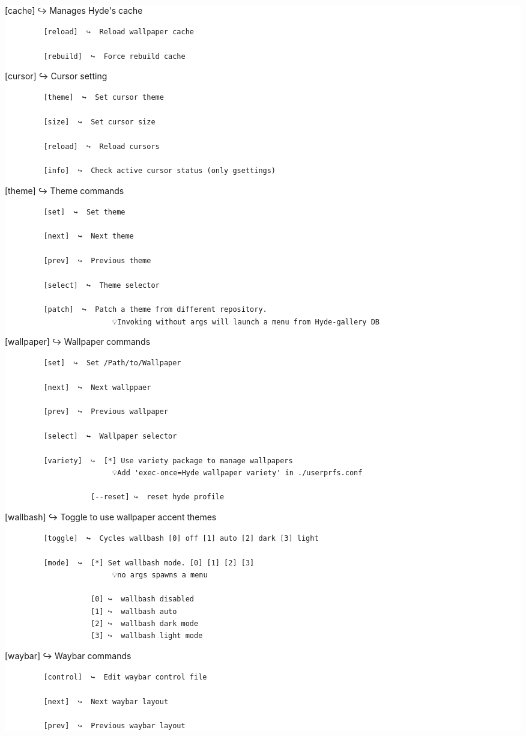  
[cache]                     ↪️ Manages Hyde's cache

			 [reload]  ↪️  Reload wallpaper cache

			 [rebuild]  ↪️  Force rebuild cache
 
[cursor]                    ↪️ Cursor setting

			 [theme]  ↪️  Set cursor theme

			 [size]  ↪️  Set cursor size

			 [reload]  ↪️  Reload cursors

			 [info]  ↪️  Check active cursor status (only gsettings)
 
[theme]                     ↪️ Theme commands

			 [set]  ↪️  Set theme

			 [next]  ↪️  Next theme

			 [prev]  ↪️  Previous theme

			 [select]  ↪️  Theme selector

			 [patch]  ↪️  Patch a theme from different repository.
  			                 💡Invoking without args will launch a menu from Hyde-gallery DB
 
[wallpaper]                 ↪️ Wallpaper commands

			 [set]  ↪️  Set /Path/to/Wallpaper

			 [next]  ↪️  Next wallppaer

			 [prev]  ↪️  Previous wallpaper

			 [select]  ↪️  Wallpaper selector

			 [variety]  ↪️  [*] Use variety package to manage wallpapers
  			                 💡Add 'exec-once=Hyde wallpaper variety' in ./userprfs.conf

						[--reset] ↪️  reset hyde profile
 
[wallbash]                  ↪️ Toggle to use wallpaper accent themes

			 [toggle]  ↪️  Cycles wallbash [0] off [1] auto [2] dark [3] light

			 [mode]  ↪️  [*] Set wallbash mode. [0] [1] [2] [3] 
  			                 💡no args spawns a menu

						[0] ↪️  wallbash disabled
						[1] ↪️  wallbash auto
						[2] ↪️  wallbash dark mode
						[3] ↪️  wallbash light mode
 
[waybar]                    ↪️ Waybar commands

			 [control]  ↪️  Edit waybar control file

			 [next]  ↪️  Next waybar layout

			 [prev]  ↪️  Previous waybar layout
